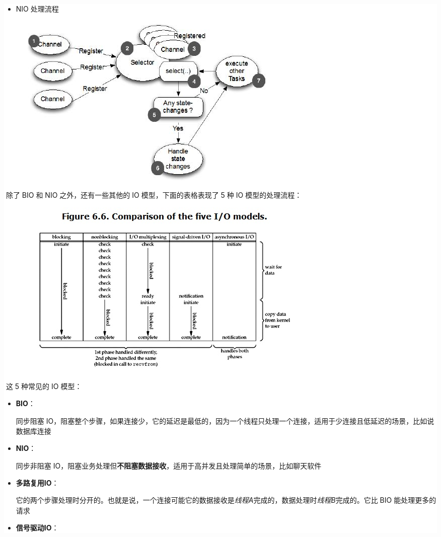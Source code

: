 * NIO 处理流程

  ![4](./images/Netty_Introduce/4.png)

​       除了 BIO 和 NIO 之外，还有一些其他的 IO 模型，下面的表格表现了 5 种 IO 模型的处理流程：

![5](./images/Netty_Introduce/5.png)

​        这 5 种常见的 IO 模型：

* **BIO**：

  同步阻塞 IO，阻塞整个步骤，如果连接少，它的延迟是最低的，因为一个线程只处理一个连接，适用于少连接且低延迟的场景，比如说数据库连接

* **NIO**：

  同步非阻塞 IO，阻塞业务处理但**不阻塞数据接收**，适用于高并发且处理简单的场景，比如聊天软件

* **多路复用IO**：

  它的两个步骤处理时分开的。也就是说，一个连接可能它的数据接收是*线程A*完成的，数据处理时*线程B*完成的。它比 BIO 能处理更多的请求

* **信号驱动IO**：
